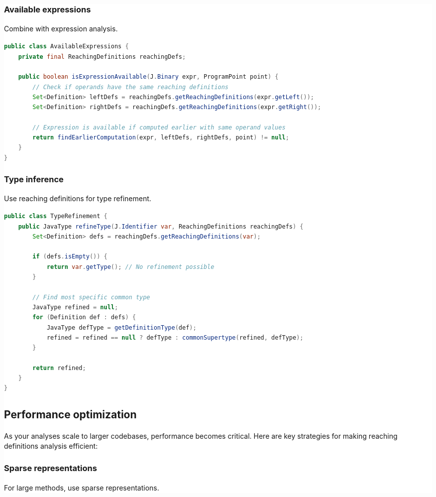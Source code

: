 ### Available expressions

Combine with expression analysis.

```java
public class AvailableExpressions {
    private final ReachingDefinitions reachingDefs;
    
    public boolean isExpressionAvailable(J.Binary expr, ProgramPoint point) {
        // Check if operands have the same reaching definitions
        Set<Definition> leftDefs = reachingDefs.getReachingDefinitions(expr.getLeft());
        Set<Definition> rightDefs = reachingDefs.getReachingDefinitions(expr.getRight());
        
        // Expression is available if computed earlier with same operand values
        return findEarlierComputation(expr, leftDefs, rightDefs, point) != null;
    }
}
```

### Type inference

Use reaching definitions for type refinement.

```java
public class TypeRefinement {
    public JavaType refineType(J.Identifier var, ReachingDefinitions reachingDefs) {
        Set<Definition> defs = reachingDefs.getReachingDefinitions(var);
        
        if (defs.isEmpty()) {
            return var.getType(); // No refinement possible
        }
        
        // Find most specific common type
        JavaType refined = null;
        for (Definition def : defs) {
            JavaType defType = getDefinitionType(def);
            refined = refined == null ? defType : commonSupertype(refined, defType);
        }
        
        return refined;
    }
}
```

## Performance optimization

As your analyses scale to larger codebases, performance becomes critical. Here are key strategies for making reaching definitions analysis efficient:

### Sparse representations

For large methods, use sparse representations.
